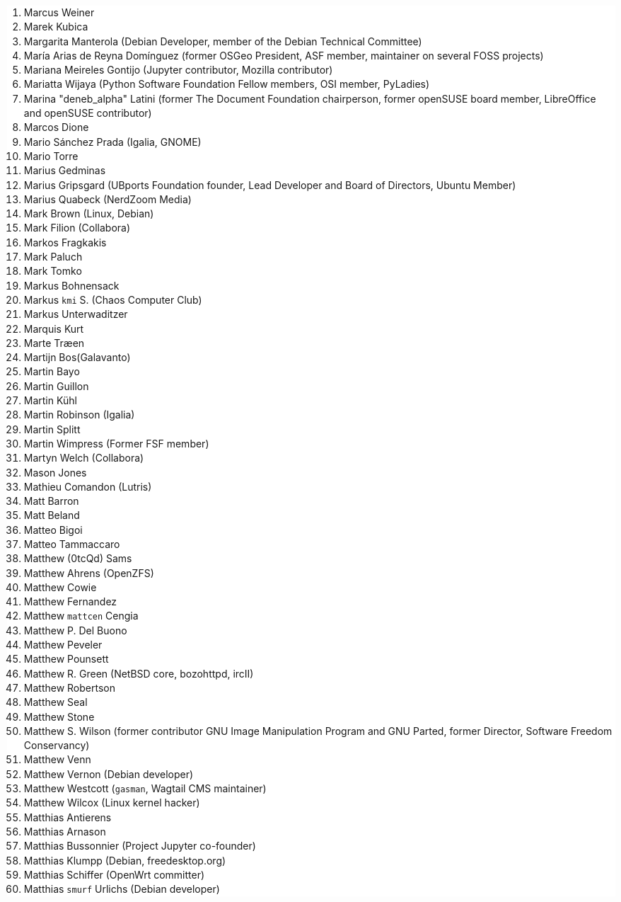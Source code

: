 1. Marcus Weiner
1. Marek Kubica
1. Margarita Manterola (Debian Developer, member of the Debian Technical Committee)
1. María Arias de Reyna Domínguez (former OSGeo President, ASF member, maintainer on several FOSS projects)
1. Mariana Meireles Gontijo (Jupyter contributor, Mozilla contributor)
1. Mariatta Wijaya (Python Software Foundation Fellow members, OSI member, PyLadies)
1. Marina "deneb_alpha" Latini (former The Document Foundation chairperson, former openSUSE board member, LibreOffice and openSUSE contributor)
2. Marcos Dione
3. Mario Sánchez Prada (Igalia, GNOME)
4. Mario Torre
5. Marius Gedminas
6. Marius Gripsgard (UBports Foundation founder, Lead Developer and Board of Directors, Ubuntu Member)
7. Marius Quabeck (NerdZoom Media)
8. Mark Brown (Linux, Debian)
9. Mark Filion (Collabora)
10. Markos Fragkakis
11. Mark Paluch
12. Mark Tomko
13. Markus Bohnensack
14. Markus `kmi` S. (Chaos Computer Club)
15. Markus Unterwaditzer
16. Marquis Kurt
17. Marte Træen
18. Martijn Bos(Galavanto)
19. Martin Bayo
20. Martin Guillon
21. Martin Kühl
22. Martin Robinson (Igalia)
23. Martin Splitt
24. Martin Wimpress (Former FSF member)
25. Martyn Welch (Collabora)
26. Mason Jones
27. Mathieu Comandon (Lutris)
28. Matt Barron
29. Matt Beland
30. Matteo Bigoi
31. Matteo Tammaccaro
32. Matthew (0tcQd) Sams
33. Matthew Ahrens (OpenZFS)
34. Matthew Cowie
35. Matthew Fernandez
36. Matthew `mattcen` Cengia
37. Matthew P. Del Buono
38. Matthew Peveler
39. Matthew Pounsett
40. Matthew R. Green (NetBSD core, bozohttpd, ircII)
41. Matthew Robertson
42. Matthew Seal
43. Matthew Stone
44. Matthew S. Wilson (former contributor GNU Image Manipulation Program and GNU Parted, former Director, Software Freedom Conservancy)
45. Matthew Venn
46. Matthew Vernon (Debian developer)
47. Matthew Westcott (`gasman`, Wagtail CMS maintainer)
48. Matthew Wilcox (Linux kernel hacker)
49. Matthias Antierens
50. Matthias Arnason
51. Matthias Bussonnier (Project Jupyter co-founder)
52. Matthias Klumpp (Debian, freedesktop.org)
53. Matthias Schiffer (OpenWrt committer)
54. Matthias `smurf` Urlichs (Debian developer)